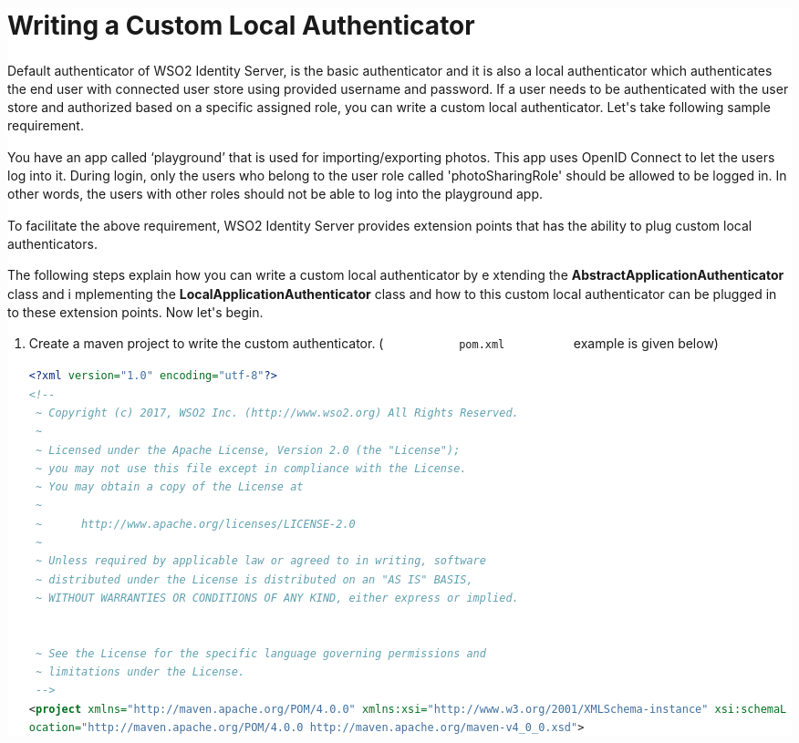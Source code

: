 # Writing a Custom Local Authenticator

Default authenticator of WSO2 Identity Server, is the basic
authenticator and it is also a local authenticator which authenticates
the end user with connected user store using provided username and
password. If a user needs to be authenticated with the user store and
authorized based on a specific assigned role, you can write a custom
local authenticator. Let's take following sample requirement.

You have an app called ‘playground’ that is used for importing/exporting
photos. This app uses OpenID Connect to let the users log into it.
During login, only the users who belong to the user role called
'photoSharingRole' should be allowed to be logged in. In other words,
the users with other roles should not be able to log into the playground
app.

To facilitate the above requirement, WSO2 Identity Server provides
extension points that has the ability to plug custom local
authenticators.

The following steps explain how you can write a custom local
authenticator by e xtending the **AbstractApplicationAuthenticator**
class and i mplementing the **LocalApplicationAuthenticator** class and
how to this custom local authenticator can be plugged in to these
extension points. Now let's begin.

  

1.  Create a maven project to write the custom authenticator. (
    `            pom.xml           ` example is given below)

    ``` xml
    <?xml version="1.0" encoding="utf-8"?>
    <!--
     ~ Copyright (c) 2017, WSO2 Inc. (http://www.wso2.org) All Rights Reserved.
     ~
     ~ Licensed under the Apache License, Version 2.0 (the "License");
     ~ you may not use this file except in compliance with the License.
     ~ You may obtain a copy of the License at
     ~
     ~      http://www.apache.org/licenses/LICENSE-2.0
     ~
     ~ Unless required by applicable law or agreed to in writing, software
     ~ distributed under the License is distributed on an "AS IS" BASIS,
     ~ WITHOUT WARRANTIES OR CONDITIONS OF ANY KIND, either express or implied.


     ~ See the License for the specific language governing permissions and
     ~ limitations under the License.
     -->
    <project xmlns="http://maven.apache.org/POM/4.0.0" xmlns:xsi="http://www.w3.org/2001/XMLSchema-instance" xsi:schemaLocation="http://maven.apache.org/POM/4.0.0 http://maven.apache.org/maven-v4_0_0.xsd">
